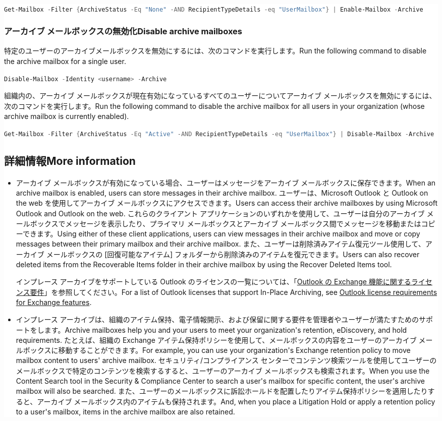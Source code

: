   ```powershell
  Get-Mailbox -Filter {ArchiveStatus -Eq "None" -AND RecipientTypeDetails -eq "UserMailbox"} | Enable-Mailbox -Archive
  ```

### <a name="disable-archive-mailboxes"></a><span data-ttu-id="316b5-166">アーカイブ メールボックスの無効化</span><span class="sxs-lookup"><span data-stu-id="316b5-166">Disable archive mailboxes</span></span>

<span data-ttu-id="316b5-167">特定のユーザーのアーカイブメールボックスを無効にするには、次のコマンドを実行します。</span><span class="sxs-lookup"><span data-stu-id="316b5-167">Run the following command to disable the archive mailbox for a single user.</span></span>
    
  ```powershell
  Disable-Mailbox -Identity <username> -Archive
  ```

<span data-ttu-id="316b5-168">組織内の、アーカイブ メールボックスが現在有効になっているすべてのユーザーについてアーカイブ メールボックスを無効にするには、次のコマンドを実行します。</span><span class="sxs-lookup"><span data-stu-id="316b5-168">Run the following command to disable the archive mailbox for all users in your organization (whose archive mailbox is currently enabled).</span></span>
    
  ```powershell
  Get-Mailbox -Filter {ArchiveStatus -Eq "Active" -AND RecipientTypeDetails -eq "UserMailbox"} | Disable-Mailbox -Archive
  ```

## <a name="more-information"></a><span data-ttu-id="316b5-169">詳細情報</span><span class="sxs-lookup"><span data-stu-id="316b5-169">More information</span></span>
  
- <span data-ttu-id="316b5-170">アーカイブ メールボックスが有効になっている場合、ユーザーはメッセージをアーカイブ メールボックスに保存できます。</span><span class="sxs-lookup"><span data-stu-id="316b5-170">When an archive mailbox is enabled, users can store messages in their archive mailbox.</span></span> <span data-ttu-id="316b5-171">ユーザーは、Microsoft Outlook と Outlook on the web を使用してアーカイブ メールボックスにアクセスできます。</span><span class="sxs-lookup"><span data-stu-id="316b5-171">Users can access their archive mailboxes by using Microsoft Outlook and Outlook on the web.</span></span> <span data-ttu-id="316b5-172">これらのクライアント アプリケーションのいずれかを使用して、ユーザーは自分のアーカイブ メールボックスでメッセージを表示したり、プライマリ メールボックスとアーカイブ メールボックス間でメッセージを移動またはコピーできます。</span><span class="sxs-lookup"><span data-stu-id="316b5-172">Using either of these client applications, users can view messages in their archive mailbox and move or copy messages between their primary mailbox and their archive mailbox.</span></span> <span data-ttu-id="316b5-173">また、ユーザーは削除済みアイテム復元ツール使用して、アーカイブ メールボックスの [回復可能なアイテム] フォルダーから削除済みのアイテムを復元できます。</span><span class="sxs-lookup"><span data-stu-id="316b5-173">Users can also recover deleted items from the Recoverable Items folder in their archive mailbox by using the Recover Deleted Items tool.</span></span>

   <span data-ttu-id="316b5-174">インプレース アーカイブをサポートしている Outlook のライセンスの一覧については、「[Outlook の Exchange 機能に関するライセンス要件](https://support.microsoft.com/ja-JP/office/outlook-license-requirements-for-exchange-features-46b6b7c5-c3ca-43e5-8424-1e2807917c99)」を参照してください。</span><span class="sxs-lookup"><span data-stu-id="316b5-174">For a list of Outlook licenses that support In-Place Archiving, see [Outlook license requirements for Exchange features](https://support.microsoft.com/ja-JP/office/outlook-license-requirements-for-exchange-features-46b6b7c5-c3ca-43e5-8424-1e2807917c99).</span></span>

- <span data-ttu-id="316b5-175">インプレース アーカイブは、組織のアイテム保持、電子情報開示、および保留に関する要件を管理者やユーザーが満たすためのサポートをします。</span><span class="sxs-lookup"><span data-stu-id="316b5-175">Archive mailboxes help you and your users to meet your organization's retention, eDiscovery, and hold requirements.</span></span> <span data-ttu-id="316b5-176">たとえば、組織の Exchange アイテム保持ポリシーを使用して、メールボックスの内容をユーザーのアーカイブ メールボックスに移動することができます。</span><span class="sxs-lookup"><span data-stu-id="316b5-176">For example, you can use your organization's Exchange retention policy to move mailbox content to users' archive mailbox.</span></span> <span data-ttu-id="316b5-177">セキュリティ/コンプライアンス センターでコンテンツ検索ツールを使用してユーザーのメールボックスで特定のコンテンツを検索するすると、ユーザーのアーカイブ メールボックスも検索されます。</span><span class="sxs-lookup"><span data-stu-id="316b5-177">When you use the Content Search tool in the Security & Compliance Center to search a user's mailbox for specific content, the user's archive mailbox will also be searched.</span></span> <span data-ttu-id="316b5-178">また、ユーザーのメールボックスに訴訟ホールドを配置したりアイテム保持ポリシーを適用したりすると、アーカイブ メールボックス内のアイテムも保持されます。</span><span class="sxs-lookup"><span data-stu-id="316b5-178">And, when you place a Litigation Hold or apply a retention policy to a user's mailbox, items in the archive mailbox are also retained.</span></span>
  